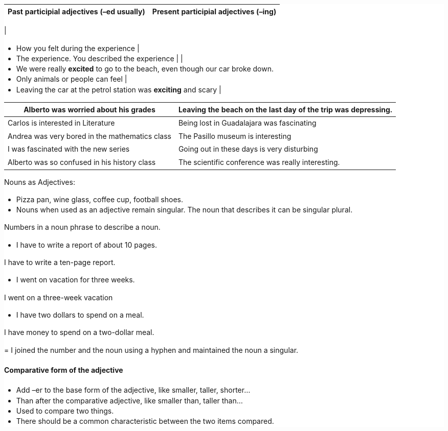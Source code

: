 | **Past participial adjectives (–ed usually)** | **Present participial adjectives (–ing)** |
| --- | --- |
|
- How you felt during the experience
 |
- The experience. You described the experience
 |
|
- We were really **excited** to go to the beach, even though our car broke down.
- Only animals or people can feel
 |
- Leaving the car at the petrol station was **exciting** and scary
 |

| Alberto was worried about his grades | Leaving the beach on the last day of the trip was depressing. |
| --- | --- |
| Carlos is interested in Literature | Being lost in Guadalajara was fascinating |
| Andrea was very bored in the mathematics class | The Pasillo museum is interesting |
| I was fascinated with the new series | Going out in these days is very disturbing |
| Alberto was so confused in his history class | The scientific conference was really interesting. |

Nouns as Adjectives:

- Pizza pan, wine glass, coffee cup, football shoes.
- Nouns when used as an adjective remain singular. The noun that describes it can be singular plural.

Numbers in a noun phrase to describe a noun.

- I have to write a report of about 10 pages.

I have to write a ten-page report.

- I went on vacation for three weeks.

I went on a three-week vacation

- I have two dollars to spend on a meal.

I have money to spend on a two-dollar meal.

= I joined the number and the noun using a hyphen and maintained the noun a singular.

#### Comparative form of the adjective

- Add –er to the base form of the adjective, like smaller, taller, shorter…
- Than after the comparative adjective, like smaller than, taller than…
- Used to compare two things.
- There should be a common characteristic between the two items compared.

